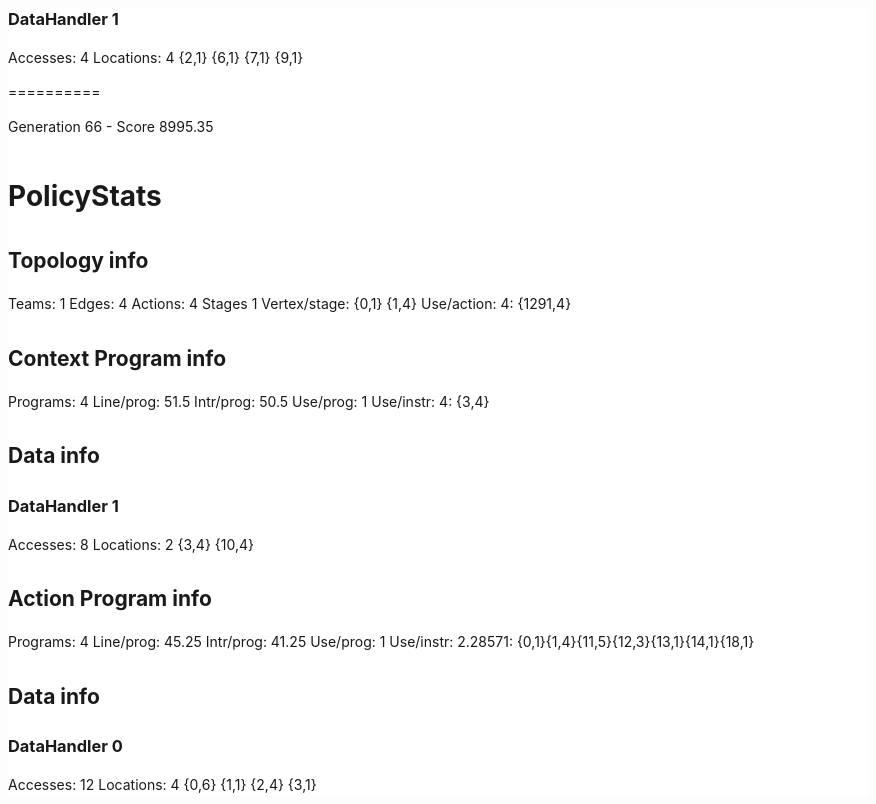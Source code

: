 ### DataHandler 1
Accesses:	4
Locations:	4
{2,1} {6,1} {7,1} {9,1} 



==========

Generation 66 - Score 8995.35

# PolicyStats
## Topology info
Teams:		1
Edges:		4
Actions:	4
Stages		1
Vertex/stage:	{0,1} {1,4} 
Use/action:	4: {1291,4} 

## Context Program info
Programs:	4
Line/prog:	51.5
Intr/prog:	50.5
Use/prog:	1
Use/instr:	4: {3,4}

## Data info

### DataHandler 1
Accesses:	8
Locations:	2
{3,4} {10,4} 



## Action Program info
Programs:	4
Line/prog:	45.25
Intr/prog:	41.25
Use/prog:	1
Use/instr:	2.28571: {0,1}{1,4}{11,5}{12,3}{13,1}{14,1}{18,1}

## Data info

### DataHandler 0
Accesses:	12
Locations:	4
{0,6} {1,1} {2,4} {3,1} 
